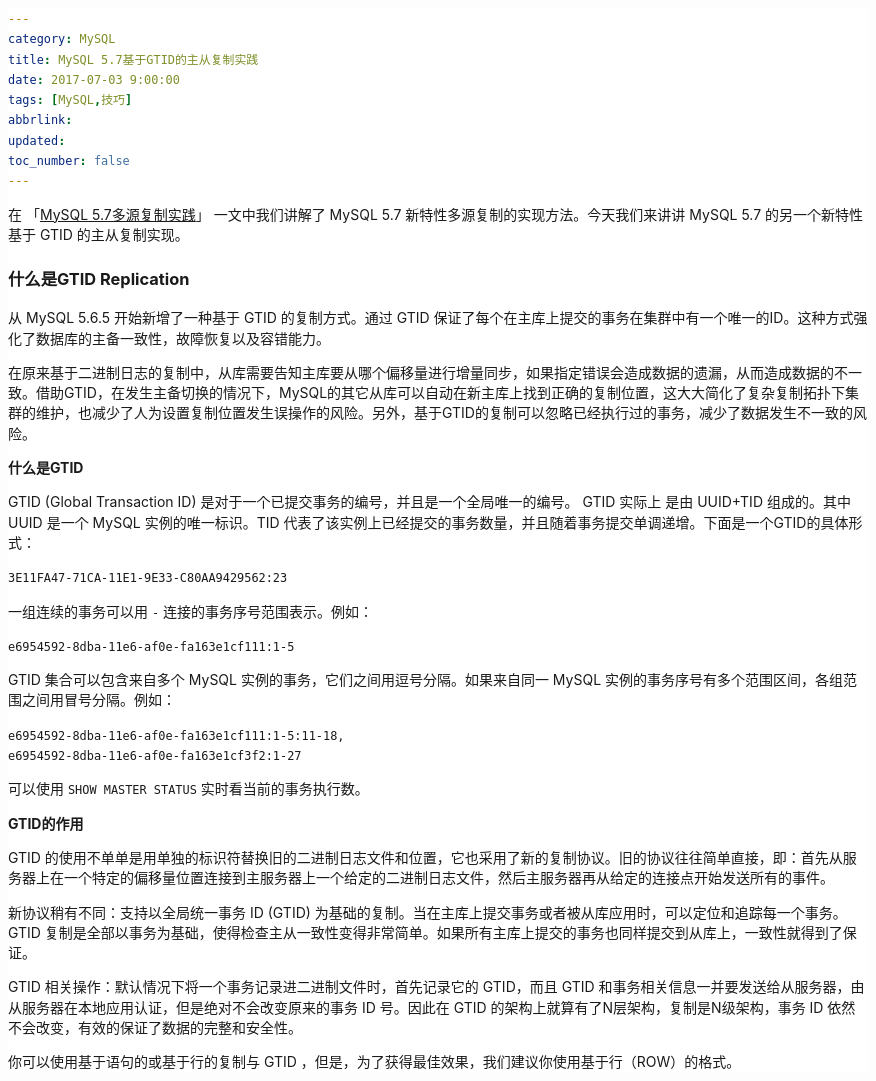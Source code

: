 ```yaml
---
category: MySQL
title: MySQL 5.7基于GTID的主从复制实践
date: 2017-07-03 9:00:00
tags: [MySQL,技巧]
abbrlink:
updated:
toc_number: false
---
```


在 「[MySQL 5.7多源复制实践](https://www.hi-linux.com/posts/61083.html)」 一文中我们讲解了 MySQL 5.7 新特性多源复制的实现方法。今天我们来讲讲 MySQL 5.7 的另一个新特性基于 GTID 的主从复制实现。

### 什么是GTID Replication

从 MySQL 5.6.5 开始新增了一种基于 GTID 的复制方式。通过 GTID 保证了每个在主库上提交的事务在集群中有一个唯一的ID。这种方式强化了数据库的主备一致性，故障恢复以及容错能力。

在原来基于二进制日志的复制中，从库需要告知主库要从哪个偏移量进行增量同步，如果指定错误会造成数据的遗漏，从而造成数据的不一致。借助GTID，在发生主备切换的情况下，MySQL的其它从库可以自动在新主库上找到正确的复制位置，这大大简化了复杂复制拓扑下集群的维护，也减少了人为设置复制位置发生误操作的风险。另外，基于GTID的复制可以忽略已经执行过的事务，减少了数据发生不一致的风险。



**什么是GTID**

GTID (Global Transaction ID) 是对于一个已提交事务的编号，并且是一个全局唯一的编号。 GTID 实际上 是由 UUID+TID 组成的。其中 UUID 是一个 MySQL 实例的唯一标识。TID 代表了该实例上已经提交的事务数量，并且随着事务提交单调递增。下面是一个GTID的具体形式：

```
3E11FA47-71CA-11E1-9E33-C80AA9429562:23
```

一组连续的事务可以用 `-` 连接的事务序号范围表示。例如：

```
e6954592-8dba-11e6-af0e-fa163e1cf111:1-5
```

GTID 集合可以包含来自多个 MySQL 实例的事务，它们之间用逗号分隔。如果来自同一 MySQL 实例的事务序号有多个范围区间，各组范围之间用冒号分隔。例如：

```
e6954592-8dba-11e6-af0e-fa163e1cf111:1-5:11-18,
e6954592-8dba-11e6-af0e-fa163e1cf3f2:1-27
```

可以使用 `SHOW MASTER STATUS` 实时看当前的事务执行数。

**GTID的作用**

GTID 的使用不单单是用单独的标识符替换旧的二进制日志文件和位置，它也采用了新的复制协议。旧的协议往往简单直接，即：首先从服务器上在一个特定的偏移量位置连接到主服务器上一个给定的二进制日志文件，然后主服务器再从给定的连接点开始发送所有的事件。

新协议稍有不同：支持以全局统一事务 ID (GTID) 为基础的复制。当在主库上提交事务或者被从库应用时，可以定位和追踪每一个事务。GTID 复制是全部以事务为基础，使得检查主从一致性变得非常简单。如果所有主库上提交的事务也同样提交到从库上，一致性就得到了保证。

GTID 相关操作：默认情况下将一个事务记录进二进制文件时，首先记录它的 GTID，而且 GTID 和事务相关信息一并要发送给从服务器，由从服务器在本地应用认证，但是绝对不会改变原来的事务 ID 号。因此在 GTID 的架构上就算有了N层架构，复制是N级架构，事务 ID 依然不会改变，有效的保证了数据的完整和安全性。

你可以使用基于语句的或基于行的复制与 GTID ，但是，为了获得最佳效果，我们建议你使用基于行（ROW）的格式。
